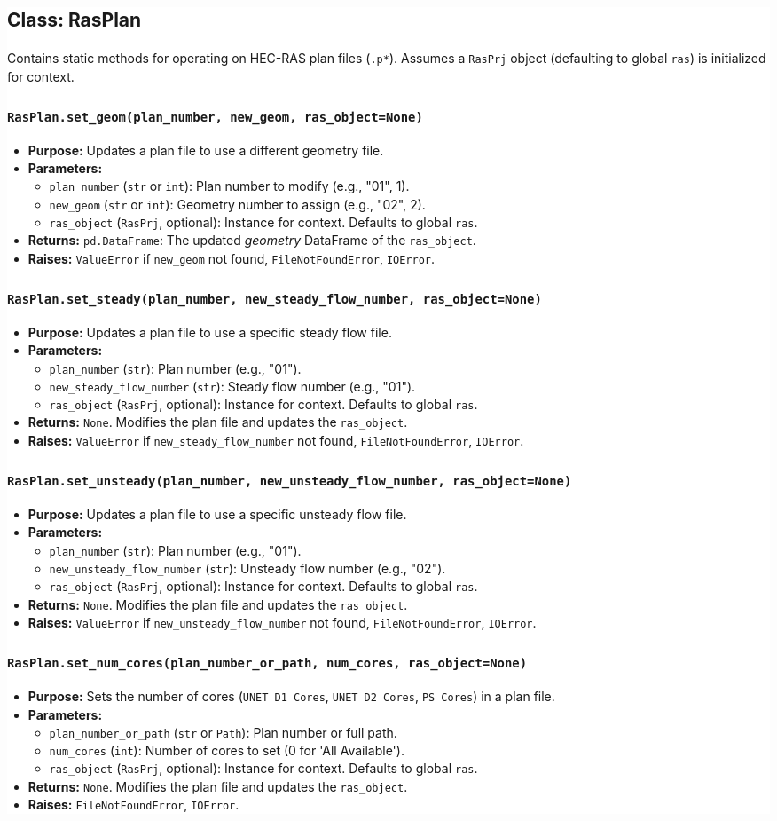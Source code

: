 
## Class: RasPlan

Contains static methods for operating on HEC-RAS plan files (`.p*`). Assumes a `RasPrj` object (defaulting to global `ras`) is initialized for context.

### `RasPlan.set_geom(plan_number, new_geom, ras_object=None)`

*   **Purpose:** Updates a plan file to use a different geometry file.
*   **Parameters:**
    *   `plan_number` (`str` or `int`): Plan number to modify (e.g., "01", 1).
    *   `new_geom` (`str` or `int`): Geometry number to assign (e.g., "02", 2).
    *   `ras_object` (`RasPrj`, optional): Instance for context. Defaults to global `ras`.
*   **Returns:** `pd.DataFrame`: The updated *geometry* DataFrame of the `ras_object`.
*   **Raises:** `ValueError` if `new_geom` not found, `FileNotFoundError`, `IOError`.

### `RasPlan.set_steady(plan_number, new_steady_flow_number, ras_object=None)`

*   **Purpose:** Updates a plan file to use a specific steady flow file.
*   **Parameters:**
    *   `plan_number` (`str`): Plan number (e.g., "01").
    *   `new_steady_flow_number` (`str`): Steady flow number (e.g., "01").
    *   `ras_object` (`RasPrj`, optional): Instance for context. Defaults to global `ras`.
*   **Returns:** `None`. Modifies the plan file and updates the `ras_object`.
*   **Raises:** `ValueError` if `new_steady_flow_number` not found, `FileNotFoundError`, `IOError`.

### `RasPlan.set_unsteady(plan_number, new_unsteady_flow_number, ras_object=None)`

*   **Purpose:** Updates a plan file to use a specific unsteady flow file.
*   **Parameters:**
    *   `plan_number` (`str`): Plan number (e.g., "01").
    *   `new_unsteady_flow_number` (`str`): Unsteady flow number (e.g., "02").
    *   `ras_object` (`RasPrj`, optional): Instance for context. Defaults to global `ras`.
*   **Returns:** `None`. Modifies the plan file and updates the `ras_object`.
*   **Raises:** `ValueError` if `new_unsteady_flow_number` not found, `FileNotFoundError`, `IOError`.

### `RasPlan.set_num_cores(plan_number_or_path, num_cores, ras_object=None)`

*   **Purpose:** Sets the number of cores (`UNET D1 Cores`, `UNET D2 Cores`, `PS Cores`) in a plan file.
*   **Parameters:**
    *   `plan_number_or_path` (`str` or `Path`): Plan number or full path.
    *   `num_cores` (`int`): Number of cores to set (0 for 'All Available').
    *   `ras_object` (`RasPrj`, optional): Instance for context. Defaults to global `ras`.
*   **Returns:** `None`. Modifies the plan file and updates the `ras_object`.
*   **Raises:** `FileNotFoundError`, `IOError`.
